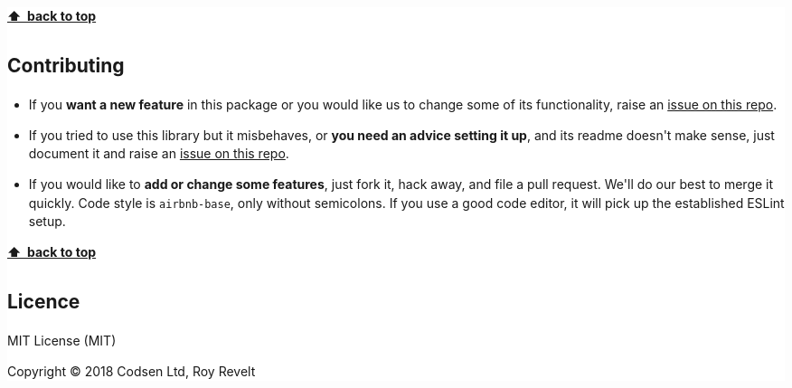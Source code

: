 **[⬆ &nbsp;back to top](#)**

## Contributing

* If you **want a new feature** in this package or you would like us to change some of its functionality, raise an [issue on this repo](https://github.com/codsen/ast-get-object/issues).

* If you tried to use this library but it misbehaves, or **you need an advice setting it up**, and its readme doesn't make sense, just document it and raise an [issue on this repo](https://github.com/codsen/ast-get-object/issues).

* If you would like to **add or change some features**, just fork it, hack away, and file a pull request. We'll do our best to merge it quickly. Code style is `airbnb-base`, only without semicolons. If you use a good code editor, it will pick up the established ESLint setup.

**[⬆ &nbsp;back to top](#)**

## Licence

MIT License (MIT)

Copyright © 2018 Codsen Ltd, Roy Revelt


[node-img]: https://img.shields.io/node/v/ast-get-object.svg?style=flat-square&label=works%20on%20node
[node-url]: https://www.npmjs.com/package/ast-get-object

[npm-img]: https://img.shields.io/npm/v/ast-get-object.svg?style=flat-square&label=release
[npm-url]: https://www.npmjs.com/package/ast-get-object

[travis-img]: https://img.shields.io/travis/codsen/ast-get-object.svg?style=flat-square
[travis-url]: https://travis-ci.org/codsen/ast-get-object

[cov-img]: https://coveralls.io/repos/github/codsen/ast-get-object/badge.svg?style=flat-square?branch=master
[cov-url]: https://coveralls.io/github/codsen/ast-get-object?branch=master

[overall-img]: https://img.shields.io/bithound/code/github/codsen/ast-get-object.svg?style=flat-square
[overall-url]: https://www.bithound.io/github/codsen/ast-get-object

[deps-img]: https://img.shields.io/bithound/dependencies/github/codsen/ast-get-object.svg?style=flat-square
[deps-url]: https://www.bithound.io/github/codsen/ast-get-object/master/dependencies/npm

[deps2d-img]: https://img.shields.io/badge/deps%20in%202D-see_here-08f0fd.svg?style=flat-square
[deps2d-url]: http://npm.anvaka.com/#/view/2d/ast-get-object

[dev-img]: https://img.shields.io/bithound/devDependencies/github/codsen/ast-get-object.svg?style=flat-square
[dev-url]: https://www.bithound.io/github/codsen/ast-get-object/master/dependencies/npm

[vulnerabilities-img]: https://snyk.io/test/github/codsen/ast-get-object/badge.svg?style=flat-square
[vulnerabilities-url]: https://snyk.io/test/github/codsen/ast-get-object

[downloads-img]: https://img.shields.io/npm/dm/ast-get-object.svg?style=flat-square
[downloads-url]: https://npmcharts.com/compare/ast-get-object

[runkit-img]: https://img.shields.io/badge/runkit-test_in_browser-a853ff.svg?style=flat-square
[runkit-url]: https://npm.runkit.com/ast-get-object

[license-img]: https://img.shields.io/npm/l/ast-get-object.svg?style=flat-square
[license-url]: https://github.com/codsen/ast-get-object/blob/master/license.md
